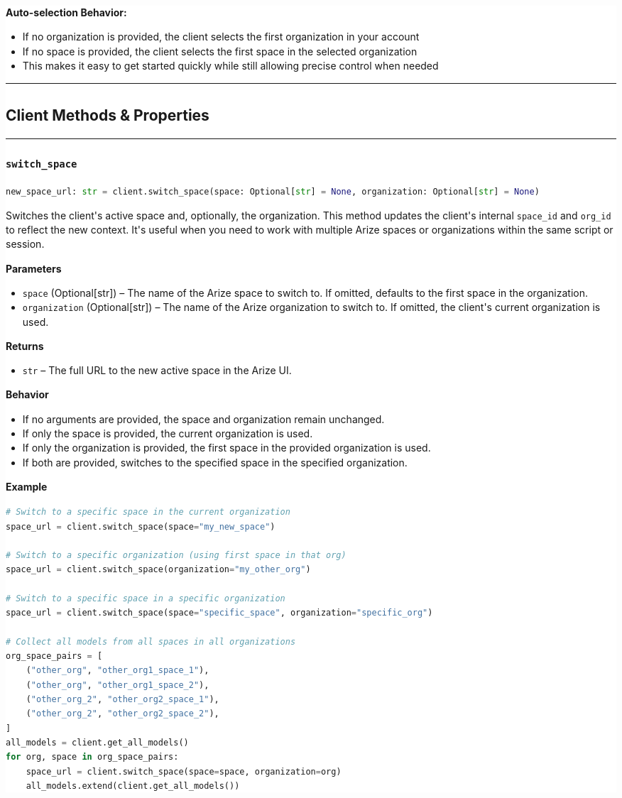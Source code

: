 **Auto-selection Behavior:**

- If no organization is provided, the client selects the first organization in your account
- If no space is provided, the client selects the first space in the selected organization
- This makes it easy to get started quickly while still allowing precise control when needed

______________________________________________________________________

## Client Methods & Properties

______________________________________________________________________

### `switch_space`

```python
new_space_url: str = client.switch_space(space: Optional[str] = None, organization: Optional[str] = None)
```

Switches the client's active space and, optionally, the organization. This method updates the client's internal `space_id` and `org_id` to reflect the new context. It's useful when you need to work with multiple Arize spaces or organizations within the same script or session.

**Parameters**

- `space` (Optional[str]) – The name of the Arize space to switch to. If omitted, defaults to the first space in the organization.
- `organization` (Optional[str]) – The name of the Arize organization to switch to. If omitted, the client's current organization is used.

**Returns**

- `str` – The full URL to the new active space in the Arize UI.

**Behavior**

- If no arguments are provided, the space and organization remain unchanged.
- If only the space is provided, the current organization is used.
- If only the organization is provided, the first space in the provided organization is used.
- If both are provided, switches to the specified space in the specified organization.

**Example**

```python
# Switch to a specific space in the current organization
space_url = client.switch_space(space="my_new_space")

# Switch to a specific organization (using first space in that org)
space_url = client.switch_space(organization="my_other_org")

# Switch to a specific space in a specific organization
space_url = client.switch_space(space="specific_space", organization="specific_org")

# Collect all models from all spaces in all organizations
org_space_pairs = [
    ("other_org", "other_org1_space_1"),
    ("other_org", "other_org1_space_2"),
    ("other_org_2", "other_org2_space_1"),
    ("other_org_2", "other_org2_space_2"),
]
all_models = client.get_all_models()
for org, space in org_space_pairs:
    space_url = client.switch_space(space=space, organization=org)
    all_models.extend(client.get_all_models())
```
